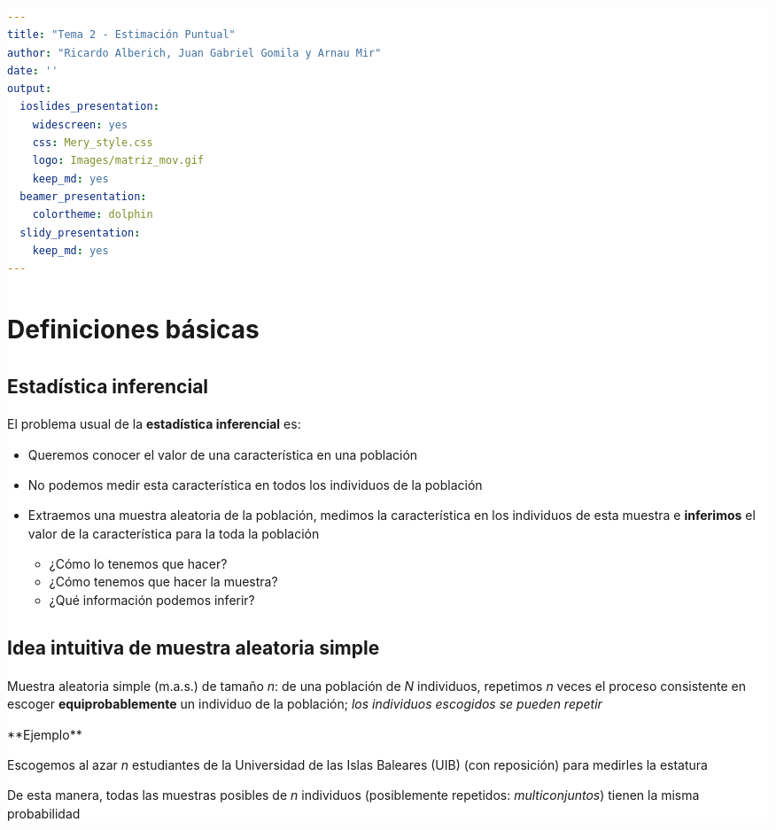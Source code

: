 ```yaml
---
title: "Tema 2 - Estimación Puntual"
author: "Ricardo Alberich, Juan Gabriel Gomila y Arnau Mir"
date: ''
output:
  ioslides_presentation: 
    widescreen: yes
    css: Mery_style.css
    logo: Images/matriz_mov.gif
    keep_md: yes
  beamer_presentation: 
    colortheme: dolphin
  slidy_presentation: 
    keep_md: yes
---
```





# Definiciones básicas

## Estadística inferencial

El problema usual de la **estadística inferencial** es:

* Queremos conocer el valor de una característica en una población

* No podemos medir esta característica en todos los individuos de la población

* Extraemos una muestra  aleatoria de la población,  medimos la característica en los  individuos de esta muestra e  **inferimos** el valor de la característica para la toda la población

  * ¿Cómo lo tenemos que hacer?
  * ¿Cómo tenemos que hacer la muestra?
  * ¿Qué información podemos inferir?
  
## Idea intuitiva de muestra aleatoria simple

<l class="definition"> Muestra aleatoria simple (m.a.s.) de tamaño $n$</l>: de una población de $N$ individuos, repetimos $n$ veces el proceso consistente en escoger **equiprobablemente** un individuo de la población; *los individuos escogidos se pueden repetir*

<div class="example"> 
**Ejemplo** 

Escogemos  al azar $n$ estudiantes de la Universidad de las Islas Baleares (UIB) (con reposición) para medirles la estatura
</div>

De esta manera, todas las muestras posibles de $n$ individuos (posiblemente repetidos: *multiconjuntos*) tienen la misma probabilidad
